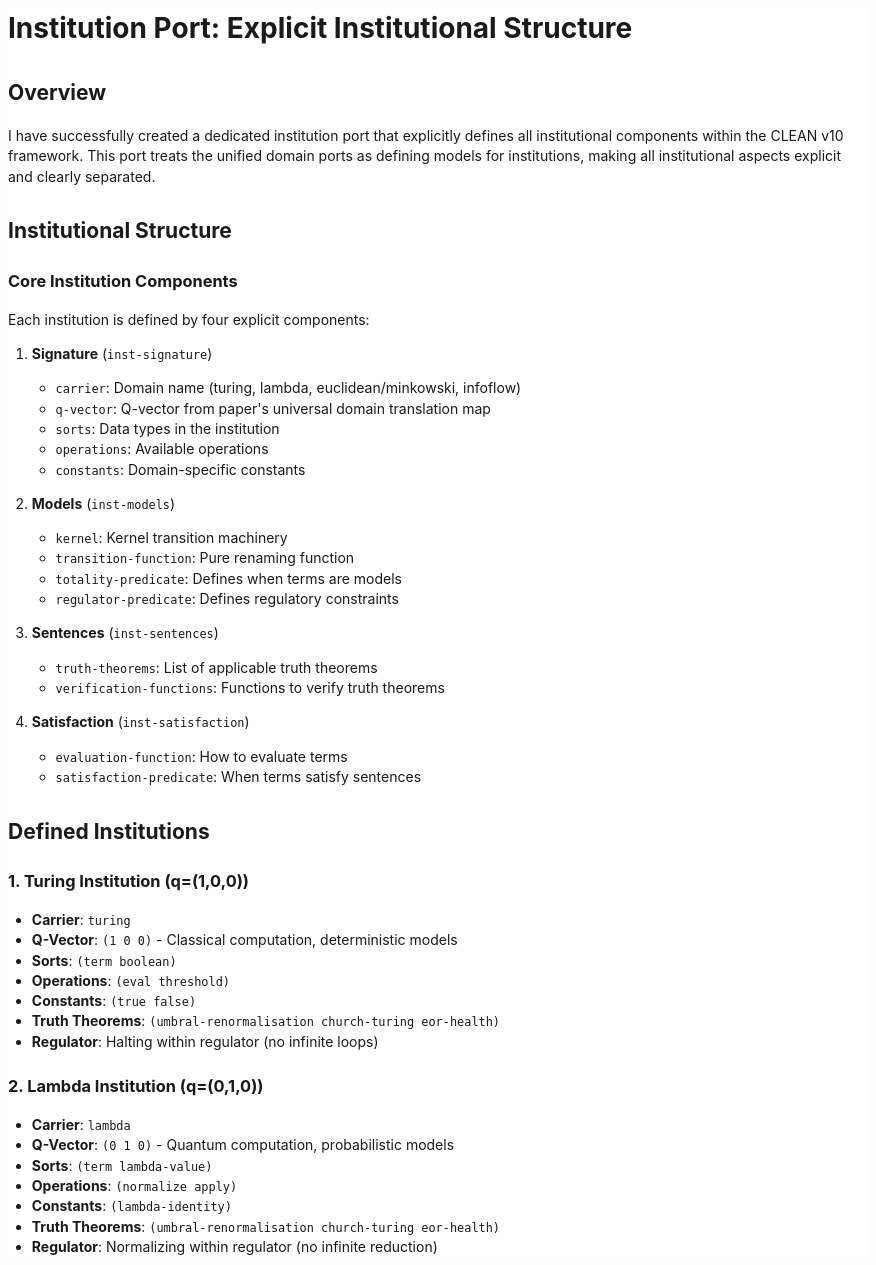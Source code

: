 # Institution Port: Explicit Institutional Structure

## Overview

I have successfully created a dedicated institution port that explicitly defines all institutional components within the CLEAN v10 framework. This port treats the unified domain ports as defining models for institutions, making all institutional aspects explicit and clearly separated.

## Institutional Structure

### **Core Institution Components**

Each institution is defined by four explicit components:

1. **Signature** (`inst-signature`)
   - `carrier`: Domain name (turing, lambda, euclidean/minkowski, infoflow)
   - `q-vector`: Q-vector from paper's universal domain translation map
   - `sorts`: Data types in the institution
   - `operations`: Available operations
   - `constants`: Domain-specific constants

2. **Models** (`inst-models`)
   - `kernel`: Kernel transition machinery
   - `transition-function`: Pure renaming function
   - `totality-predicate`: Defines when terms are models
   - `regulator-predicate`: Defines regulatory constraints

3. **Sentences** (`inst-sentences`)
   - `truth-theorems`: List of applicable truth theorems
   - `verification-functions`: Functions to verify truth theorems

4. **Satisfaction** (`inst-satisfaction`)
   - `evaluation-function`: How to evaluate terms
   - `satisfaction-predicate`: When terms satisfy sentences

## Defined Institutions

### **1. Turing Institution** (q=(1,0,0))
- **Carrier**: `turing`
- **Q-Vector**: `(1 0 0)` - Classical computation, deterministic models
- **Sorts**: `(term boolean)`
- **Operations**: `(eval threshold)`
- **Constants**: `(true false)`
- **Truth Theorems**: `(umbral-renormalisation church-turing eor-health)`
- **Regulator**: Halting within regulator (no infinite loops)

### **2. Lambda Institution** (q=(0,1,0))
- **Carrier**: `lambda`
- **Q-Vector**: `(0 1 0)` - Quantum computation, probabilistic models
- **Sorts**: `(term lambda-value)`
- **Operations**: `(normalize apply)`
- **Constants**: `(lambda-identity)`
- **Truth Theorems**: `(umbral-renormalisation church-turing eor-health)`
- **Regulator**: Normalizing within regulator (no infinite reduction)

